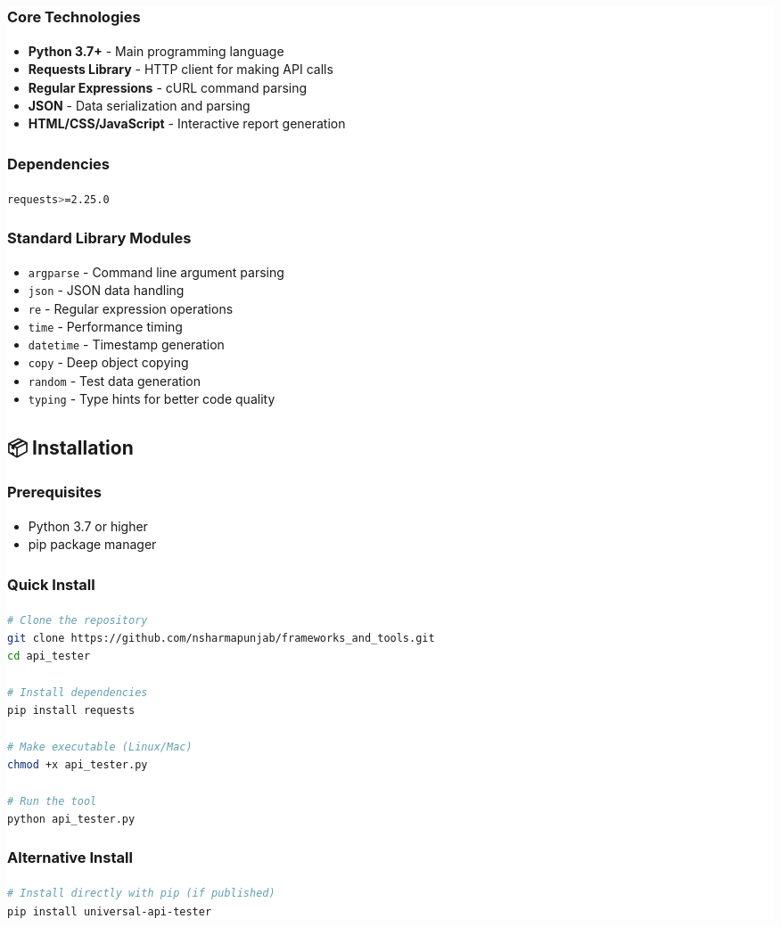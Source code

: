 ### **Core Technologies**
- **Python 3.7+** - Main programming language
- **Requests Library** - HTTP client for making API calls
- **Regular Expressions** - cURL command parsing
- **JSON** - Data serialization and parsing
- **HTML/CSS/JavaScript** - Interactive report generation

### **Dependencies**
```bash
requests>=2.25.0
```

### **Standard Library Modules**
- `argparse` - Command line argument parsing
- `json` - JSON data handling
- `re` - Regular expression operations
- `time` - Performance timing
- `datetime` - Timestamp generation
- `copy` - Deep object copying
- `random` - Test data generation
- `typing` - Type hints for better code quality

## 📦 Installation

### **Prerequisites**
- Python 3.7 or higher
- pip package manager

### **Quick Install**
```bash
# Clone the repository
git clone https://github.com/nsharmapunjab/frameworks_and_tools.git
cd api_tester

# Install dependencies
pip install requests

# Make executable (Linux/Mac)
chmod +x api_tester.py

# Run the tool
python api_tester.py
```

### **Alternative Install**
```bash
# Install directly with pip (if published)
pip install universal-api-tester
```
